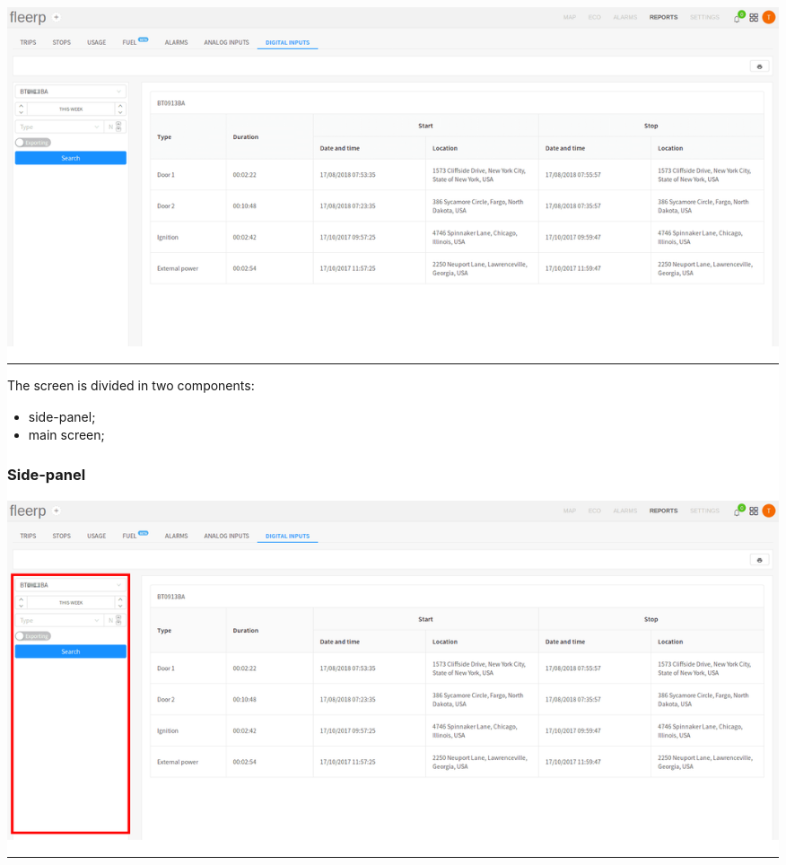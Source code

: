![Digital-inputs](digitals-en.png)

---

The screen is divided in two components:

- side-panel;
- main screen;

### Side-panel

![Digital-inputs](side-panel-en.png)

---
